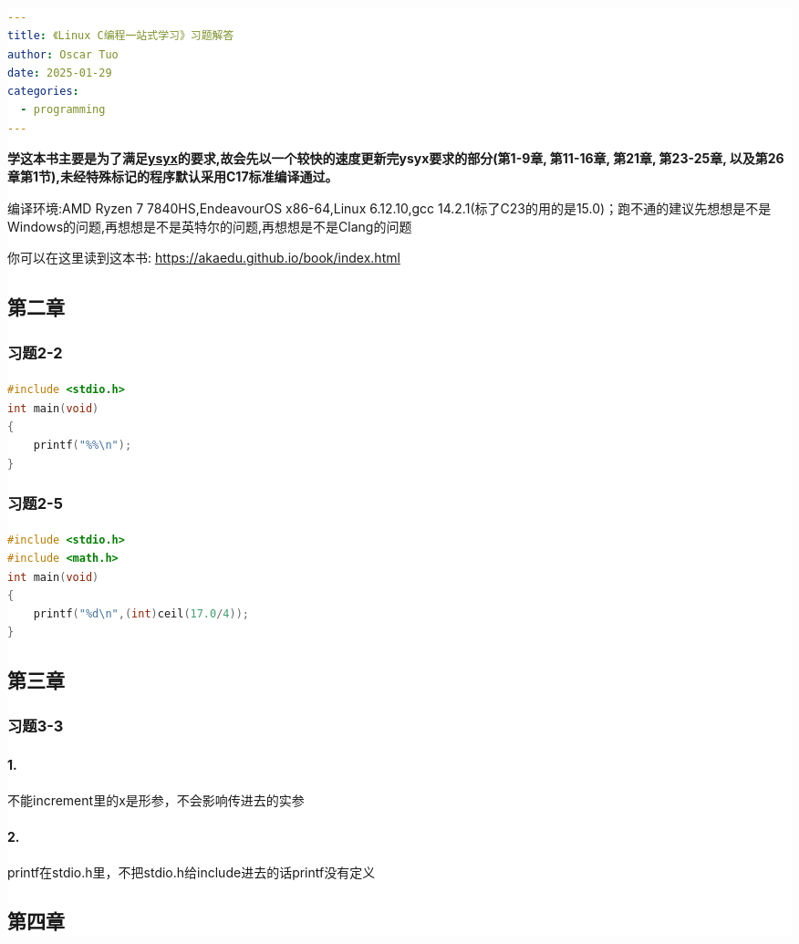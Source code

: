 ```yaml
---
title: 《Linux C编程一站式学习》习题解答
author: Oscar Tuo
date: 2025-01-29
categories:
  - programming
---
```


**学这本书主要是为了满足[ysyx](http://ysyx.oscc.cc)的要求,故会先以一个较快的速度更新完ysyx要求的部分(第1-9章, 第11-16章, 第21章, 第23-25章, 以及第26章第1节),未经特殊标记的程序默认采用C17标准编译通过。**

编译环境:AMD Ryzen 7 7840HS,EndeavourOS x86-64,Linux 6.12.10,gcc 14.2.1(标了C23的用的是15.0)；跑不通的建议先想想是不是Windows的问题,再想想是不是英特尔的问题,再想想是不是Clang的问题

你可以在这里读到这本书: https://akaedu.github.io/book/index.html 



## 第二章
### 习题2-2
```c
#include <stdio.h>
int main(void)
{
	printf("%%\n");
}
```
### 习题2-5
```c
#include <stdio.h>
#include <math.h>
int main(void)
{
	printf("%d\n",(int)ceil(17.0/4));
}
```
## 第三章

### 习题3-3

#### 1.
不能increment里的x是形参，不会影响传进去的实参

#### 2.
printf在stdio.h里，不把stdio.h给include进去的话printf没有定义

## 第四章
